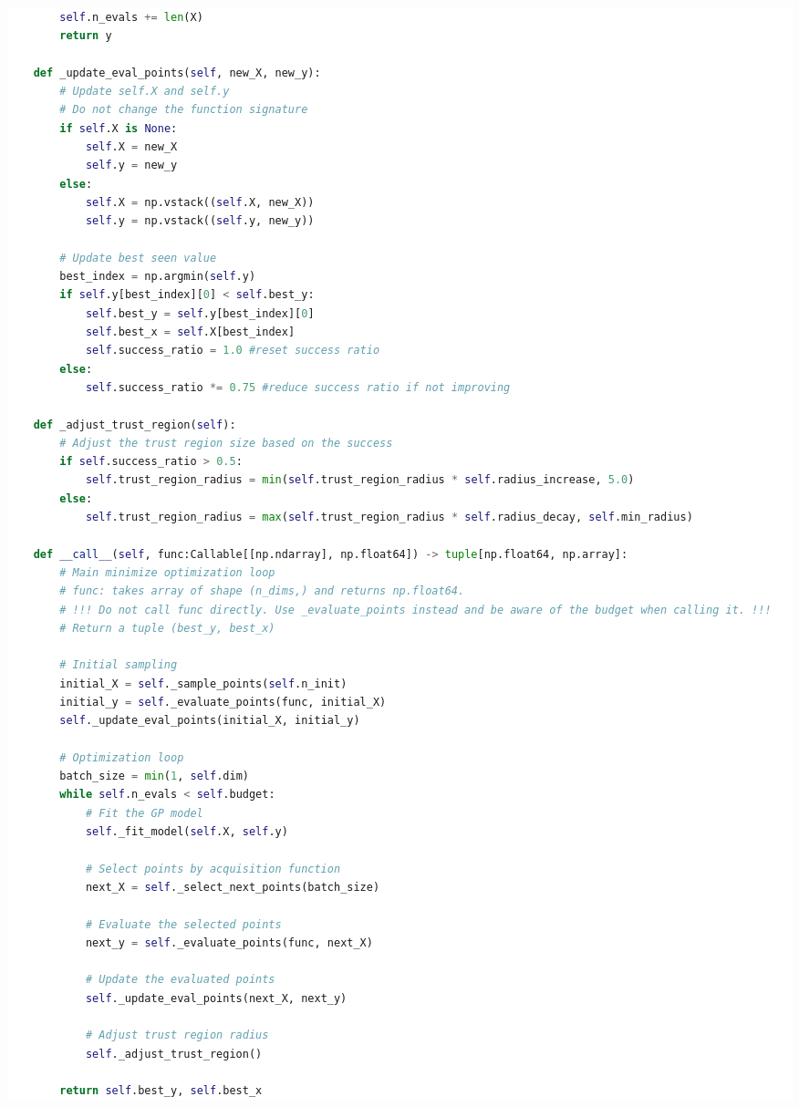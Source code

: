```python
        self.n_evals += len(X)
        return y

    def _update_eval_points(self, new_X, new_y):
        # Update self.X and self.y
        # Do not change the function signature
        if self.X is None:
            self.X = new_X
            self.y = new_y
        else:
            self.X = np.vstack((self.X, new_X))
            self.y = np.vstack((self.y, new_y))

        # Update best seen value
        best_index = np.argmin(self.y)
        if self.y[best_index][0] < self.best_y:
            self.best_y = self.y[best_index][0]
            self.best_x = self.X[best_index]
            self.success_ratio = 1.0 #reset success ratio
        else:
            self.success_ratio *= 0.75 #reduce success ratio if not improving

    def _adjust_trust_region(self):
        # Adjust the trust region size based on the success
        if self.success_ratio > 0.5:
            self.trust_region_radius = min(self.trust_region_radius * self.radius_increase, 5.0)
        else:
            self.trust_region_radius = max(self.trust_region_radius * self.radius_decay, self.min_radius)

    def __call__(self, func:Callable[[np.ndarray], np.float64]) -> tuple[np.float64, np.array]:
        # Main minimize optimization loop
        # func: takes array of shape (n_dims,) and returns np.float64.
        # !!! Do not call func directly. Use _evaluate_points instead and be aware of the budget when calling it. !!!
        # Return a tuple (best_y, best_x)

        # Initial sampling
        initial_X = self._sample_points(self.n_init)
        initial_y = self._evaluate_points(func, initial_X)
        self._update_eval_points(initial_X, initial_y)

        # Optimization loop
        batch_size = min(1, self.dim)
        while self.n_evals < self.budget:
            # Fit the GP model
            self._fit_model(self.X, self.y)

            # Select points by acquisition function
            next_X = self._select_next_points(batch_size)

            # Evaluate the selected points
            next_y = self._evaluate_points(func, next_X)

            # Update the evaluated points
            self._update_eval_points(next_X, next_y)

            # Adjust trust region radius
            self._adjust_trust_region()

        return self.best_y, self.best_x

```